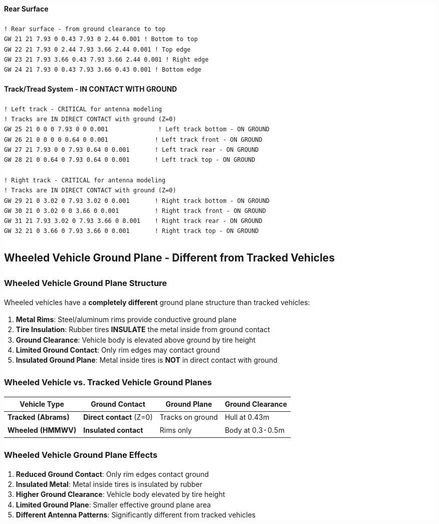#### **Rear Surface**
```
! Rear surface - from ground clearance to top
GW 21 21 7.93 0 0.43 7.93 0 2.44 0.001 ! Bottom to top
GW 22 21 7.93 0 2.44 7.93 3.66 2.44 0.001 ! Top edge
GW 23 21 7.93 3.66 0.43 7.93 3.66 2.44 0.001 ! Right edge
GW 24 21 7.93 0 0.43 7.93 3.66 0.43 0.001 ! Bottom edge
```

#### **Track/Tread System - IN CONTACT WITH GROUND**
```
! Left track - CRITICAL for antenna modeling
! Tracks are IN DIRECT CONTACT with ground (Z=0)
GW 25 21 0 0 0 7.93 0 0 0.001              ! Left track bottom - ON GROUND
GW 26 21 0 0 0 0 0.64 0 0.001             ! Left track front - ON GROUND
GW 27 21 7.93 0 0 7.93 0.64 0 0.001       ! Left track rear - ON GROUND
GW 28 21 0 0.64 0 7.93 0.64 0 0.001       ! Left track top - ON GROUND

! Right track - CRITICAL for antenna modeling
! Tracks are IN DIRECT CONTACT with ground (Z=0)
GW 29 21 0 3.02 0 7.93 3.02 0 0.001       ! Right track bottom - ON GROUND
GW 30 21 0 3.02 0 0 3.66 0 0.001          ! Right track front - ON GROUND
GW 31 21 7.93 3.02 0 7.93 3.66 0 0.001    ! Right track rear - ON GROUND
GW 32 21 0 3.66 0 7.93 3.66 0 0.001       ! Right track top - ON GROUND
```

## Wheeled Vehicle Ground Plane - Different from Tracked Vehicles

### **Wheeled Vehicle Ground Plane Structure**

Wheeled vehicles have a **completely different** ground plane structure than tracked vehicles:

1. **Metal Rims**: Steel/aluminum rims provide conductive ground plane
2. **Tire Insulation**: Rubber tires **INSULATE** the metal inside from ground contact
3. **Ground Clearance**: Vehicle body is elevated above ground by tire height
4. **Limited Ground Contact**: Only rim edges may contact ground
5. **Insulated Ground Plane**: Metal inside tires is **NOT** in direct contact with ground

### **Wheeled Vehicle vs. Tracked Vehicle Ground Planes**

| Vehicle Type | Ground Contact | Ground Plane | Ground Clearance |
|--------------|---------------|--------------|------------------|
| **Tracked (Abrams)** | **Direct contact** (Z=0) | Tracks on ground | Hull at 0.43m |
| **Wheeled (HMMWV)** | **Insulated contact** | Rims only | Body at 0.3-0.5m |

### **Wheeled Vehicle Ground Plane Effects**

1. **Reduced Ground Contact**: Only rim edges contact ground
2. **Insulated Metal**: Metal inside tires is insulated by rubber
3. **Higher Ground Clearance**: Vehicle body elevated by tire height
4. **Limited Ground Plane**: Smaller effective ground plane area
5. **Different Antenna Patterns**: Significantly different from tracked vehicles
